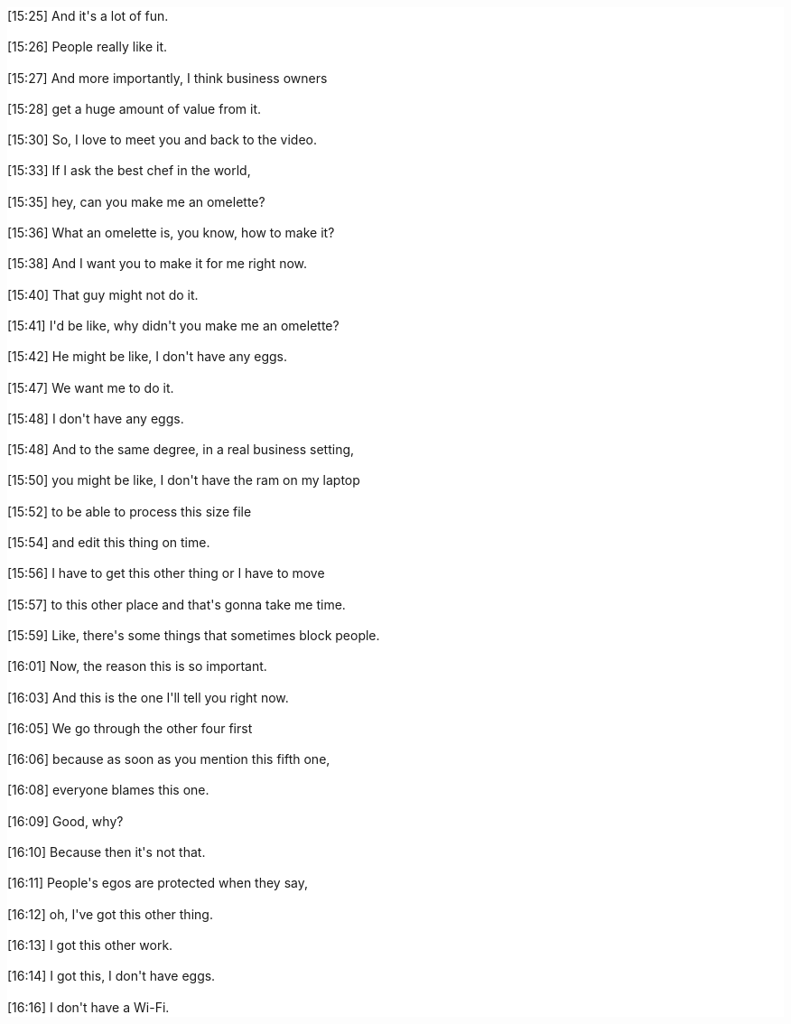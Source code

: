 [15:25] And it's a lot of fun.

[15:26] People really like it.

[15:27] And more importantly, I think business owners

[15:28] get a huge amount of value from it.

[15:30] So, I love to meet you and back to the video.

[15:33] If I ask the best chef in the world,

[15:35] hey, can you make me an omelette?

[15:36] What an omelette is, you know, how to make it?

[15:38] And I want you to make it for me right now.

[15:40] That guy might not do it.

[15:41] I'd be like, why didn't you make me an omelette?

[15:42] He might be like, I don't have any eggs.

[15:47] We want me to do it.

[15:48] I don't have any eggs.

[15:48] And to the same degree, in a real business setting,

[15:50] you might be like, I don't have the ram on my laptop

[15:52] to be able to process this size file

[15:54] and edit this thing on time.

[15:56] I have to get this other thing or I have to move

[15:57] to this other place and that's gonna take me time.

[15:59] Like, there's some things that sometimes block people.

[16:01] Now, the reason this is so important.

[16:03] And this is the one I'll tell you right now.

[16:05] We go through the other four first

[16:06] because as soon as you mention this fifth one,

[16:08] everyone blames this one.

[16:09] Good, why?

[16:10] Because then it's not that.

[16:11] People's egos are protected when they say,

[16:12] oh, I've got this other thing.

[16:13] I got this other work.

[16:14] I got this, I don't have eggs.

[16:16] I don't have a Wi-Fi.
